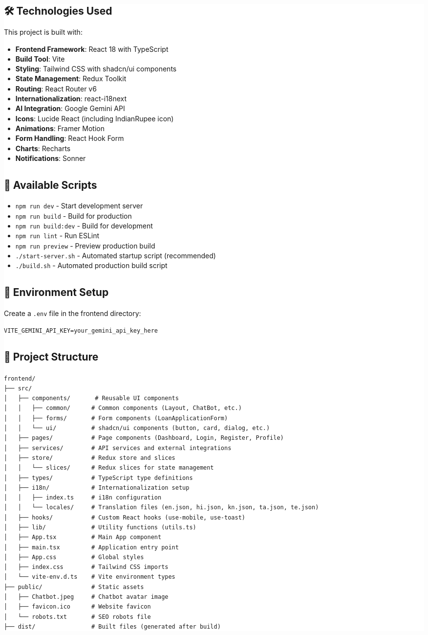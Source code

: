 ## 🛠️ Technologies Used

This project is built with:

- **Frontend Framework**: React 18 with TypeScript
- **Build Tool**: Vite
- **Styling**: Tailwind CSS with shadcn/ui components
- **State Management**: Redux Toolkit
- **Routing**: React Router v6
- **Internationalization**: react-i18next
- **AI Integration**: Google Gemini API
- **Icons**: Lucide React (including IndianRupee icon)
- **Animations**: Framer Motion
- **Form Handling**: React Hook Form
- **Charts**: Recharts
- **Notifications**: Sonner

## 📱 Available Scripts

- `npm run dev` - Start development server
- `npm run build` - Build for production
- `npm run build:dev` - Build for development
- `npm run lint` - Run ESLint
- `npm run preview` - Preview production build
- `./start-server.sh` - Automated startup script (recommended)
- `./build.sh` - Automated production build script

## 🔧 Environment Setup

Create a `.env` file in the frontend directory:

```env
VITE_GEMINI_API_KEY=your_gemini_api_key_here
```

## 📁 Project Structure

```
frontend/
├── src/
│   ├── components/       # Reusable UI components
│   │   ├── common/      # Common components (Layout, ChatBot, etc.)
│   │   ├── forms/       # Form components (LoanApplicationForm)
│   │   └── ui/          # shadcn/ui components (button, card, dialog, etc.)
│   ├── pages/           # Page components (Dashboard, Login, Register, Profile)
│   ├── services/        # API services and external integrations
│   ├── store/           # Redux store and slices
│   │   └── slices/      # Redux slices for state management
│   ├── types/           # TypeScript type definitions
│   ├── i18n/            # Internationalization setup
│   │   ├── index.ts     # i18n configuration
│   │   └── locales/     # Translation files (en.json, hi.json, kn.json, ta.json, te.json)
│   ├── hooks/           # Custom React hooks (use-mobile, use-toast)
│   ├── lib/             # Utility functions (utils.ts)
│   ├── App.tsx          # Main App component
│   ├── main.tsx         # Application entry point
│   ├── App.css          # Global styles
│   ├── index.css        # Tailwind CSS imports
│   └── vite-env.d.ts    # Vite environment types
├── public/              # Static assets
│   ├── Chatbot.jpeg     # Chatbot avatar image
│   ├── favicon.ico      # Website favicon
│   └── robots.txt       # SEO robots file
├── dist/                # Built files (generated after build)
```